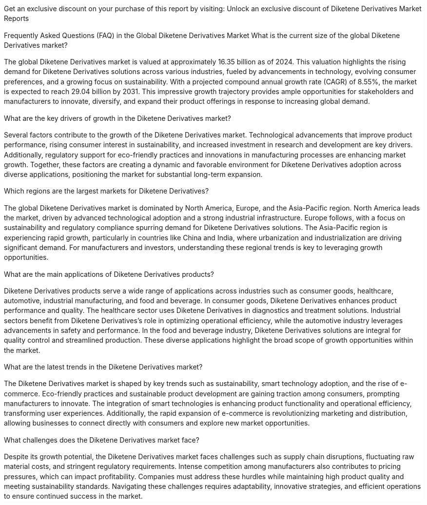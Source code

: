 Get an exclusive discount on your purchase of this report by visiting: Unlock an exclusive discount of Diketene Derivatives Market Reports 

Frequently Asked Questions (FAQ) in the Global Diketene Derivatives Market
What is the current size of the global Diketene Derivatives market?

The global Diketene Derivatives market is valued at approximately 16.35 billion as of 2024. This valuation highlights the rising demand for Diketene Derivatives solutions across various industries, fueled by advancements in technology, evolving consumer preferences, and a growing focus on sustainability. With a projected compound annual growth rate (CAGR) of 8.55%, the market is expected to reach 29.04 billion by 2031. This impressive growth trajectory provides ample opportunities for stakeholders and manufacturers to innovate, diversify, and expand their product offerings in response to increasing global demand.

What are the key drivers of growth in the Diketene Derivatives market?

Several factors contribute to the growth of the Diketene Derivatives market. Technological advancements that improve product performance, rising consumer interest in sustainability, and increased investment in research and development are key drivers. Additionally, regulatory support for eco-friendly practices and innovations in manufacturing processes are enhancing market growth. Together, these factors are creating a dynamic and favorable environment for Diketene Derivatives adoption across diverse applications, positioning the market for substantial long-term expansion.

Which regions are the largest markets for Diketene Derivatives?

The global Diketene Derivatives market is dominated by North America, Europe, and the Asia-Pacific region. North America leads the market, driven by advanced technological adoption and a strong industrial infrastructure. Europe follows, with a focus on sustainability and regulatory compliance spurring demand for Diketene Derivatives solutions. The Asia-Pacific region is experiencing rapid growth, particularly in countries like China and India, where urbanization and industrialization are driving significant demand. For manufacturers and investors, understanding these regional trends is key to leveraging growth opportunities.

What are the main applications of Diketene Derivatives products?

Diketene Derivatives products serve a wide range of applications across industries such as consumer goods, healthcare, automotive, industrial manufacturing, and food and beverage. In consumer goods, Diketene Derivatives enhances product performance and quality. The healthcare sector uses Diketene Derivatives in diagnostics and treatment solutions. Industrial sectors benefit from Diketene Derivatives’s role in optimizing operational efficiency, while the automotive industry leverages advancements in safety and performance. In the food and beverage industry, Diketene Derivatives solutions are integral for quality control and streamlined production. These diverse applications highlight the broad scope of growth opportunities within the market.

What are the latest trends in the Diketene Derivatives market?

The Diketene Derivatives market is shaped by key trends such as sustainability, smart technology adoption, and the rise of e-commerce. Eco-friendly practices and sustainable product development are gaining traction among consumers, prompting manufacturers to innovate. The integration of smart technologies is enhancing product functionality and operational efficiency, transforming user experiences. Additionally, the rapid expansion of e-commerce is revolutionizing marketing and distribution, allowing businesses to connect directly with consumers and explore new market opportunities.

What challenges does the Diketene Derivatives market face?

Despite its growth potential, the Diketene Derivatives market faces challenges such as supply chain disruptions, fluctuating raw material costs, and stringent regulatory requirements. Intense competition among manufacturers also contributes to pricing pressures, which can impact profitability. Companies must address these hurdles while maintaining high product quality and meeting sustainability standards. Navigating these challenges requires adaptability, innovative strategies, and efficient operations to ensure continued success in the market.
